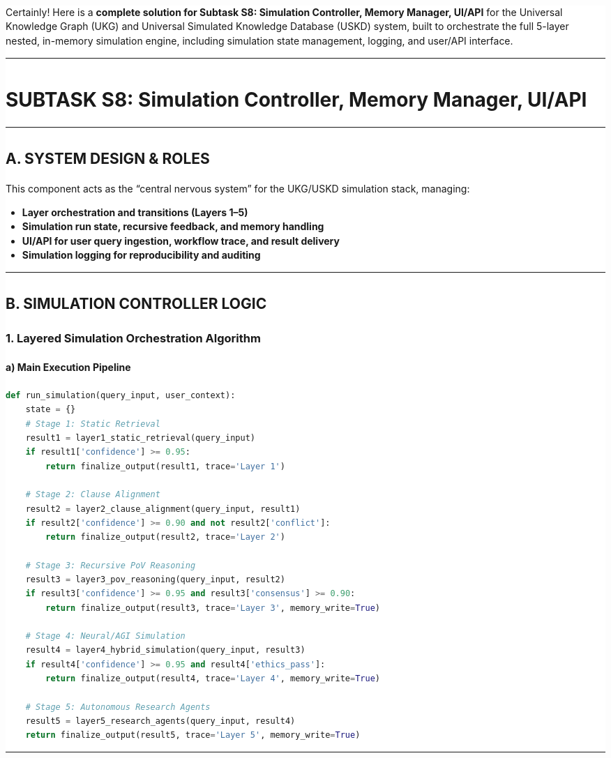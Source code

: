 Certainly! Here is a **complete solution for Subtask S8: Simulation Controller, Memory Manager, UI/API** for the Universal Knowledge Graph (UKG) and Universal Simulated Knowledge Database (USKD) system, built to orchestrate the full 5-layer nested, in-memory simulation engine, including simulation state management, logging, and user/API interface.

---

# **SUBTASK S8: Simulation Controller, Memory Manager, UI/API**

---

## **A. SYSTEM DESIGN & ROLES**

This component acts as the “central nervous system” for the UKG/USKD simulation stack, managing:

- **Layer orchestration and transitions (Layers 1–5)**
- **Simulation run state, recursive feedback, and memory handling**
- **UI/API for user query ingestion, workflow trace, and result delivery**
- **Simulation logging for reproducibility and auditing**

---

## **B. SIMULATION CONTROLLER LOGIC**

### **1. Layered Simulation Orchestration Algorithm**

#### **a) Main Execution Pipeline**

```python
def run_simulation(query_input, user_context):
    state = {}
    # Stage 1: Static Retrieval
    result1 = layer1_static_retrieval(query_input)
    if result1['confidence'] >= 0.95:
        return finalize_output(result1, trace='Layer 1')
    
    # Stage 2: Clause Alignment
    result2 = layer2_clause_alignment(query_input, result1)
    if result2['confidence'] >= 0.90 and not result2['conflict']:
        return finalize_output(result2, trace='Layer 2')
    
    # Stage 3: Recursive PoV Reasoning
    result3 = layer3_pov_reasoning(query_input, result2)
    if result3['confidence'] >= 0.95 and result3['consensus'] >= 0.90:
        return finalize_output(result3, trace='Layer 3', memory_write=True)
    
    # Stage 4: Neural/AGI Simulation
    result4 = layer4_hybrid_simulation(query_input, result3)
    if result4['confidence'] >= 0.95 and result4['ethics_pass']:
        return finalize_output(result4, trace='Layer 4', memory_write=True)
    
    # Stage 5: Autonomous Research Agents
    result5 = layer5_research_agents(query_input, result4)
    return finalize_output(result5, trace='Layer 5', memory_write=True)
```

---